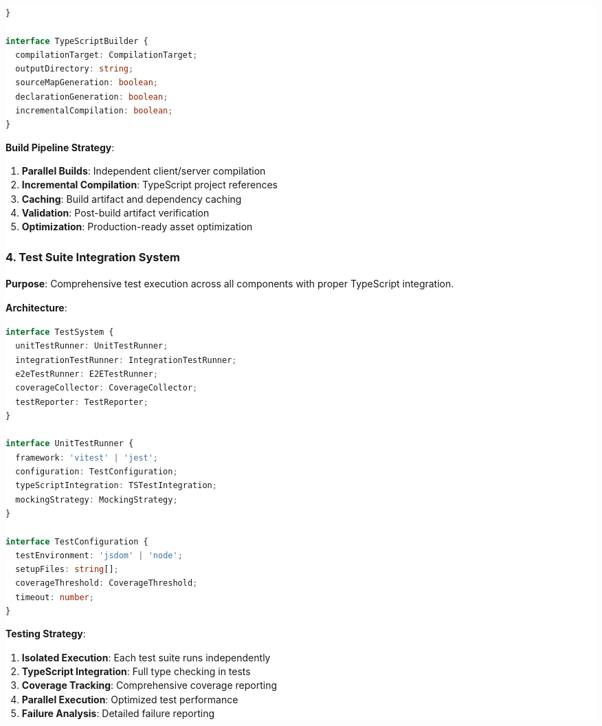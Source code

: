```typescript
}

interface TypeScriptBuilder {
  compilationTarget: CompilationTarget;
  outputDirectory: string;
  sourceMapGeneration: boolean;
  declarationGeneration: boolean;
  incrementalCompilation: boolean;
}
```

**Build Pipeline Strategy**:

1. **Parallel Builds**: Independent client/server compilation
2. **Incremental Compilation**: TypeScript project references
3. **Caching**: Build artifact and dependency caching
4. **Validation**: Post-build artifact verification
5. **Optimization**: Production-ready asset optimization

### 4. Test Suite Integration System

**Purpose**: Comprehensive test execution across all components with proper TypeScript integration.

**Architecture**:

```typescript
interface TestSystem {
  unitTestRunner: UnitTestRunner;
  integrationTestRunner: IntegrationTestRunner;
  e2eTestRunner: E2ETestRunner;
  coverageCollector: CoverageCollector;
  testReporter: TestReporter;
}

interface UnitTestRunner {
  framework: 'vitest' | 'jest';
  configuration: TestConfiguration;
  typeScriptIntegration: TSTestIntegration;
  mockingStrategy: MockingStrategy;
}

interface TestConfiguration {
  testEnvironment: 'jsdom' | 'node';
  setupFiles: string[];
  coverageThreshold: CoverageThreshold;
  timeout: number;
}
```

**Testing Strategy**:

1. **Isolated Execution**: Each test suite runs independently
2. **TypeScript Integration**: Full type checking in tests
3. **Coverage Tracking**: Comprehensive coverage reporting
4. **Parallel Execution**: Optimized test performance
5. **Failure Analysis**: Detailed failure reporting

